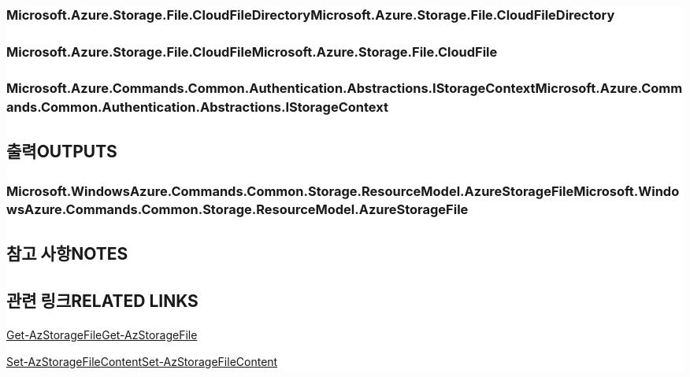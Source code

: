 ### <span data-ttu-id="f59d2-191">Microsoft.Azure.Storage.File.CloudFileDirectory</span><span class="sxs-lookup"><span data-stu-id="f59d2-191">Microsoft.Azure.Storage.File.CloudFileDirectory</span></span>

### <span data-ttu-id="f59d2-192">Microsoft.Azure.Storage.File.CloudFile</span><span class="sxs-lookup"><span data-stu-id="f59d2-192">Microsoft.Azure.Storage.File.CloudFile</span></span>

### <span data-ttu-id="f59d2-193">Microsoft.Azure.Commands.Common.Authentication.Abstractions.IStorageContext</span><span class="sxs-lookup"><span data-stu-id="f59d2-193">Microsoft.Azure.Commands.Common.Authentication.Abstractions.IStorageContext</span></span>

## <span data-ttu-id="f59d2-194">출력</span><span class="sxs-lookup"><span data-stu-id="f59d2-194">OUTPUTS</span></span>

### <span data-ttu-id="f59d2-195">Microsoft.WindowsAzure.Commands.Common.Storage.ResourceModel.AzureStorageFile</span><span class="sxs-lookup"><span data-stu-id="f59d2-195">Microsoft.WindowsAzure.Commands.Common.Storage.ResourceModel.AzureStorageFile</span></span>

## <span data-ttu-id="f59d2-196">참고 사항</span><span class="sxs-lookup"><span data-stu-id="f59d2-196">NOTES</span></span>

## <span data-ttu-id="f59d2-197">관련 링크</span><span class="sxs-lookup"><span data-stu-id="f59d2-197">RELATED LINKS</span></span>

[<span data-ttu-id="f59d2-198">Get-AzStorageFile</span><span class="sxs-lookup"><span data-stu-id="f59d2-198">Get-AzStorageFile</span></span>](./Get-AzStorageFile.md)

[<span data-ttu-id="f59d2-199">Set-AzStorageFileContent</span><span class="sxs-lookup"><span data-stu-id="f59d2-199">Set-AzStorageFileContent</span></span>](./Set-AzStorageFileContent.md)


